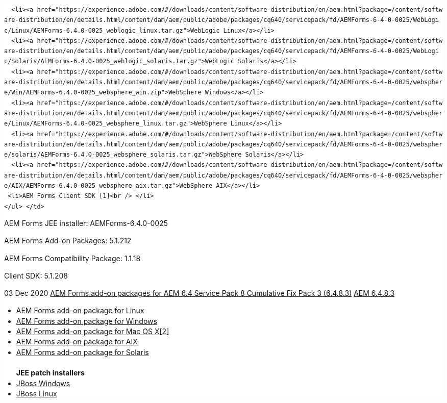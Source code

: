       <li><a href="https://experience.adobe.com/#/downloads/content/software-distribution/en/aem.html?package=/content/software-distribution/en/details.html/content/dam/aem/public/adobe/packages/cq640/servicepack/fd/AEMForms-6-4-0-0025/WebLogic/Linux/AEMForms-6.4.0-0025_weblogic_linux.tar.gz">WebLogic Linux</a></li>
      <li><a href="https://experience.adobe.com/#/downloads/content/software-distribution/en/aem.html?package=/content/software-distribution/en/details.html/content/dam/aem/public/adobe/packages/cq640/servicepack/fd/AEMForms-6-4-0-0025/WebLogic/Solaris/AEMForms-6.4.0-0025_weblogic_solaris.tar.gz">WebLogic Solaris</a></li>
      <li><a href="https://experience.adobe.com/#/downloads/content/software-distribution/en/aem.html?package=/content/software-distribution/en/details.html/content/dam/aem/public/adobe/packages/cq640/servicepack/fd/AEMForms-6-4-0-0025/websphere/Win/AEMForms-6.4.0-0025_websphere_win.zip">WebSphere Windows</a></li>
      <li><a href="https://experience.adobe.com/#/downloads/content/software-distribution/en/aem.html?package=/content/software-distribution/en/details.html/content/dam/aem/public/adobe/packages/cq640/servicepack/fd/AEMForms-6-4-0-0025/websphere/Linux/AEMForms-6.4.0-0025_websphere_linux.tar.gz">WebSphere Linux</a></li>
      <li><a href="https://experience.adobe.com/#/downloads/content/software-distribution/en/aem.html?package=/content/software-distribution/en/details.html/content/dam/aem/public/adobe/packages/cq640/servicepack/fd/AEMForms-6-4-0-0025/websphere/solaris/AEMForms-6.4.0-0025_websphere_solaris.tar.gz">WebSphere Solaris</a></li>
      <li><a href="https://experience.adobe.com/#/downloads/content/software-distribution/en/aem.html?package=/content/software-distribution/en/details.html/content/dam/aem/public/adobe/packages/cq640/servicepack/fd/AEMForms-6-4-0-0025/websphere/AIX/AEMForms-6.4.0-0025_websphere_aix.tar.gz">WebSphere AIX</a></li>  
     <li>AEM Forms Client SDK [1]<br /> </li>  
    </ul> </td> 
   <td><p>AEM Forms JEE installer: AEMForms-6.4.0-0025<br /> </p> <p>AEM Forms Add-on Packages: 5.1.212</p> <p>AEM Forms Compatibility Package: 1.1.18<br /> </p><p>Client SDK: 5.1.208<br /> </p> </td> 
  </tr> 
  <tr> 
   <td>03 Dec 2020</td> 
   <td><a href="https://docs.adobe.com/content/help/en/experience-manager-64/release-notes/cfp-release-notes.html">AEM Forms add-on packages for AEM 6.4 Service Pack 8 Cumulative Fix Pack 3 (6.4.8.3)</a></td> 
   <td><a href="https://docs.adobe.com/content/help/en/experience-manager-64/release-notes/cfp-release-notes.html">AEM 6.4.8.3</a></td> 
   <td> 
    <ul> 
     <li><a href="https://experience.adobe.com/#/downloads/content/software-distribution/en/aem.html?package=/content/software-distribution/en/details.html/content/dam/aem/public/adobe/packages/cq640/servicepack/fd/adobe-aemfd-linux-pkg-5.1.172.zip">AEM Forms add-on package for Linux</a><br /> </li> 
     <li><a href="https://experience.adobe.com/#/downloads/content/software-distribution/en/aem.html?package=/content/software-distribution/en/details.html/content/dam/aem/public/adobe/packages/cq640/servicepack/fd/adobe-aemfd-win-pkg-5.1.172.zip">AEM Forms add-on package for Windows</a></li> 
     <li><a href="https://experience.adobe.com/#/downloads/content/software-distribution/en/aem.html?package=/content/software-distribution/en/details.html/content/dam/aem/public/adobe/packages/cq640/servicepack/fd/adobe-aemfd-osx-pkg-5.1.172.zip">AEM Forms add-on package for Mac OS X[2]</a><br /> </li> 
     <li><a href="https://experience.adobe.com/#/downloads/content/software-distribution/en/aem.html?package=/content/software-distribution/en/details.html/content/dam/aem/public/adobe/packages/cq640/servicepack/fd/adobe-aemfd-aix-pkg-5.1.172.zip">AEM Forms add-on package for AIX</a></li> 
     <li><a href="https://experience.adobe.com/#/downloads/content/software-distribution/en/aem.html?package=/content/software-distribution/en/details.html/content/dam/aem/public/adobe/packages/cq640/servicepack/fd/adobe-aemfd-solaris-pkg-5.1.172.zip">AEM Forms add-on package for Solaris</a></li>
     <br><b>JEE patch installers</b></br>
      <li><a href="https://experience.adobe.com/#/downloads/content/software-distribution/en/aem.html?package=/content/software-distribution/en/details.html/content/dam/aem/public/adobe/packages/cq640/servicepack/fd/AEMForms-6-4-0-0023/Jboss/Win/AEMForms-6.4.0-0023_jboss_win.zip">JBoss Windows</a></li>
      <li><a href="https://experience.adobe.com/#/downloads/content/software-distribution/en/aem.html?package=/content/software-distribution/en/details.html/content/dam/aem/public/adobe/packages/cq640/servicepack/fd/AEMForms-6-4-0-0023/Jboss/Linux/AEMForms-6.4.0-0023_jboss_linux.tar.gz">JBoss Linux</a></li>